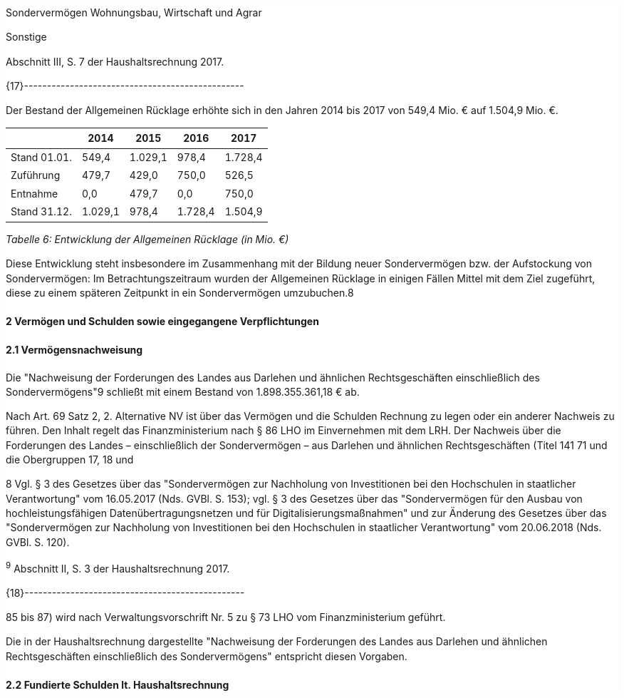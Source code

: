 Sondervermögen Wohnungsbau, Wirtschaft und Agrar

Sonstige

Abschnitt III, S. 7 der Haushaltsrechnung 2017.

{17}------------------------------------------------

Der Bestand der Allgemeinen Rücklage erhöhte sich in den Jahren 2014 bis 2017 von 549,4 Mio. € auf 1.504,9 Mio. €.

|              | 2014    | 2015    | 2016    | 2017    |
|--------------|---------|---------|---------|---------|
| Stand 01.01. | 549,4   | 1.029,1 | 978,4   | 1.728,4 |
| Zuführung    | 479,7   | 429,0   | 750,0   | 526,5   |
| Entnahme     | 0,0     | 479,7   | 0,0     | 750,0   |
| Stand 31.12. | 1.029,1 | 978,4   | 1.728,4 | 1.504,9 |

*Tabelle 6: Entwicklung der Allgemeinen Rücklage (in Mio. €)* 

Diese Entwicklung steht insbesondere im Zusammenhang mit der Bildung neuer Sondervermögen bzw. der Aufstockung von Sondervermögen: Im Betrachtungszeitraum wurden der Allgemeinen Rücklage in einigen Fällen Mittel mit dem Ziel zugeführt, diese zu einem späteren Zeitpunkt in ein Sondervermögen umzubuchen.8

#### **2 Vermögen und Schulden sowie eingegangene Verpflichtungen**

#### **2.1 Vermögensnachweisung**

Die "Nachweisung der Forderungen des Landes aus Darlehen und ähnlichen Rechtsgeschäften einschließlich des Sondervermögens"9 schließt mit einem Bestand von 1.898.355.361,18 € ab.

Nach Art. 69 Satz 2, 2. Alternative NV ist über das Vermögen und die Schulden Rechnung zu legen oder ein anderer Nachweis zu führen. Den Inhalt regelt das Finanzministerium nach § 86 LHO im Einvernehmen mit dem LRH. Der Nachweis über die Forderungen des Landes – einschließlich der Sondervermögen – aus Darlehen und ähnlichen Rechtsgeschäften (Titel 141 71 und die Obergruppen 17, 18 und

 8 Vgl. § 3 des Gesetzes über das "Sondervermögen zur Nachholung von Investitionen bei den Hochschulen in staatlicher Verantwortung" vom 16.05.2017 (Nds. GVBl. S. 153); vgl. § 3 des Gesetzes über das "Sondervermögen für den Ausbau von hochleistungsfähigen Datenübertragungsnetzen und für Digitalisierungsmaßnahmen" und zur Änderung des Gesetzes über das "Sondervermögen zur Nachholung von Investitionen bei den Hochschulen in staatlicher Verantwortung" vom 20.06.2018 (Nds. GVBl. S. 120).

<sup>9</sup> Abschnitt II, S. 3 der Haushaltsrechnung 2017.

{18}------------------------------------------------

85 bis 87) wird nach Verwaltungsvorschrift Nr. 5 zu § 73 LHO vom Finanzministerium geführt.

Die in der Haushaltsrechnung dargestellte "Nachweisung der Forderungen des Landes aus Darlehen und ähnlichen Rechtsgeschäften einschließlich des Sondervermögens" entspricht diesen Vorgaben.

#### **2.2 Fundierte Schulden lt. Haushaltsrechnung**
